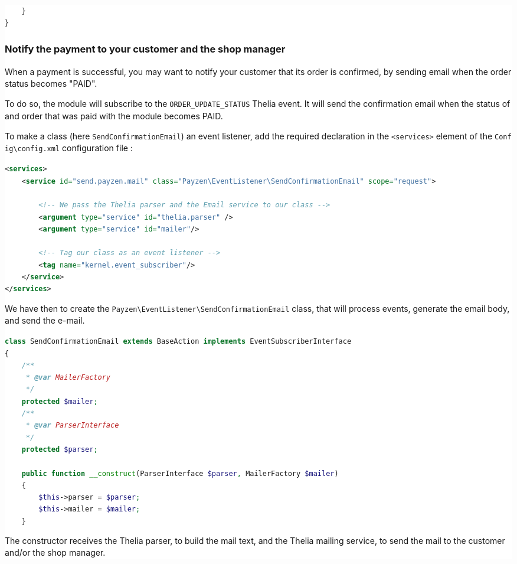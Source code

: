 ```php
    }
}
```

### Notify the payment to your customer and the shop manager

When a payment is successful, you may want to notify your customer that its order is confirmed, by sending email when the order status becomes "PAID".

To do so, the module will subscribe to the `ORDER_UPDATE_STATUS` Thelia event. It will send the confirmation email when the status of and order that was paid with the module becomes PAID.

To make a class (here `SendConfirmationEmail`) an event listener, add the required declaration in the `<services>` element of the `Config\config.xml` configuration file :

```xml
<services>
    <service id="send.payzen.mail" class="Payzen\EventListener\SendConfirmationEmail" scope="request">
        
        <!-- We pass the Thelia parser and the Email service to our class -->
        <argument type="service" id="thelia.parser" />
        <argument type="service" id="mailer"/>

        <!-- Tag our class as an event listener -->
        <tag name="kernel.event_subscriber"/>
    </service>
</services>
```

We have then to create the `Payzen\EventListener\SendConfirmationEmail` class, that will process events, generate the email body, and send the e-mail.

```php
class SendConfirmationEmail extends BaseAction implements EventSubscriberInterface
{
    /**
     * @var MailerFactory
     */
    protected $mailer;
    /**
     * @var ParserInterface
     */
    protected $parser;

    public function __construct(ParserInterface $parser, MailerFactory $mailer)
    {
        $this->parser = $parser;
        $this->mailer = $mailer;
    }
```
The constructor receives the Thelia parser, to build the mail text, and the Thelia mailing service, to send the mail to the customer and/or the shop manager.
